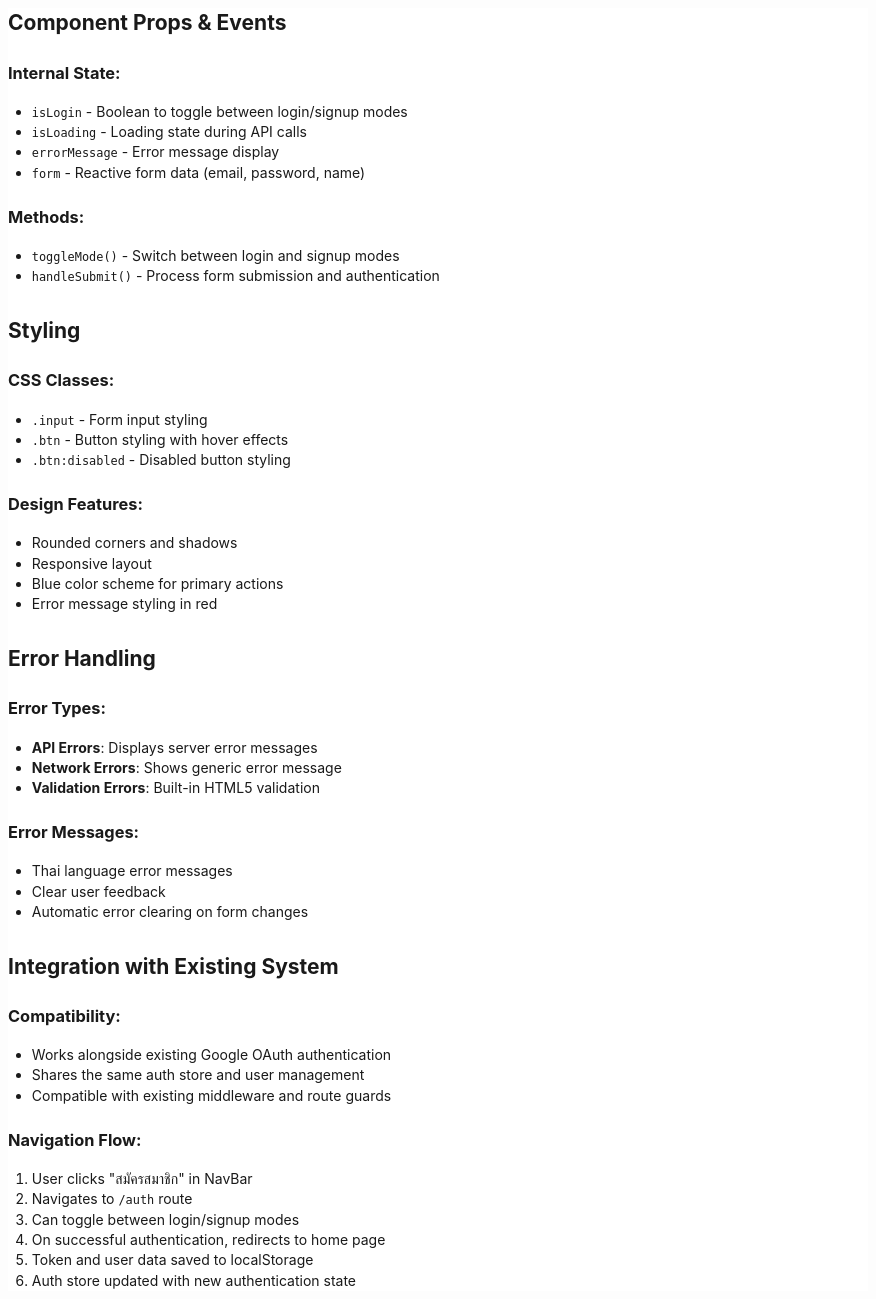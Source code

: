 ## Component Props & Events

### Internal State:
- `isLogin` - Boolean to toggle between login/signup modes
- `isLoading` - Loading state during API calls
- `errorMessage` - Error message display
- `form` - Reactive form data (email, password, name)

### Methods:
- `toggleMode()` - Switch between login and signup modes
- `handleSubmit()` - Process form submission and authentication

## Styling

### CSS Classes:
- `.input` - Form input styling
- `.btn` - Button styling with hover effects
- `.btn:disabled` - Disabled button styling

### Design Features:
- Rounded corners and shadows
- Responsive layout
- Blue color scheme for primary actions
- Error message styling in red

## Error Handling

### Error Types:
- **API Errors**: Displays server error messages
- **Network Errors**: Shows generic error message
- **Validation Errors**: Built-in HTML5 validation

### Error Messages:
- Thai language error messages
- Clear user feedback
- Automatic error clearing on form changes

## Integration with Existing System

### Compatibility:
- Works alongside existing Google OAuth authentication
- Shares the same auth store and user management
- Compatible with existing middleware and route guards

### Navigation Flow:
1. User clicks "สมัครสมาชิก" in NavBar
2. Navigates to `/auth` route
3. Can toggle between login/signup modes
4. On successful authentication, redirects to home page
5. Token and user data saved to localStorage
6. Auth store updated with new authentication state
